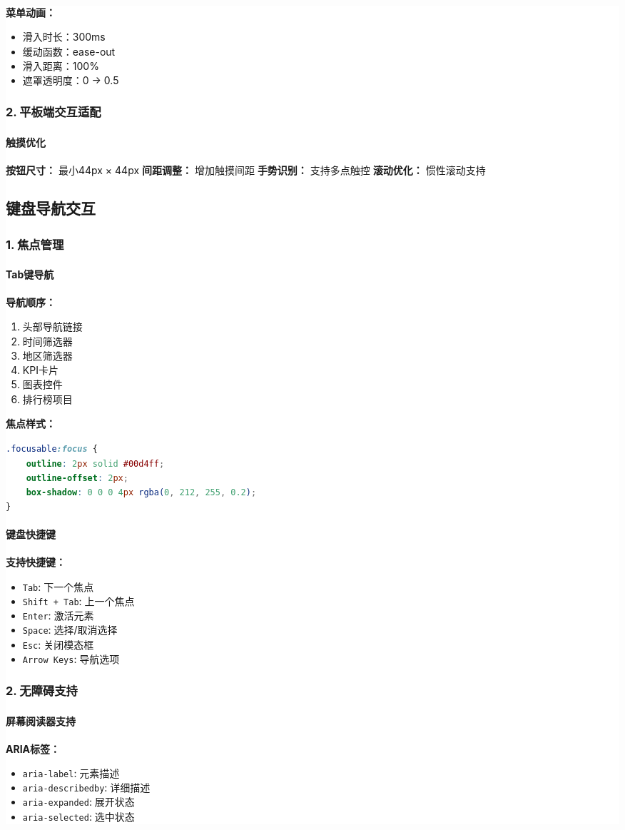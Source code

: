 **菜单动画：**
- 滑入时长：300ms
- 缓动函数：ease-out
- 滑入距离：100%
- 遮罩透明度：0 → 0.5

### 2. 平板端交互适配

#### 触摸优化
**按钮尺寸：** 最小44px × 44px
**间距调整：** 增加触摸间距
**手势识别：** 支持多点触控
**滚动优化：** 惯性滚动支持

## 键盘导航交互

### 1. 焦点管理

#### Tab键导航
**导航顺序：**
1. 头部导航链接
2. 时间筛选器
3. 地区筛选器
4. KPI卡片
5. 图表控件
6. 排行榜项目

**焦点样式：**
```css
.focusable:focus {
    outline: 2px solid #00d4ff;
    outline-offset: 2px;
    box-shadow: 0 0 0 4px rgba(0, 212, 255, 0.2);
}
```

#### 键盘快捷键
**支持快捷键：**
- `Tab`: 下一个焦点
- `Shift + Tab`: 上一个焦点
- `Enter`: 激活元素
- `Space`: 选择/取消选择
- `Esc`: 关闭模态框
- `Arrow Keys`: 导航选项

### 2. 无障碍支持

#### 屏幕阅读器支持
**ARIA标签：**
- `aria-label`: 元素描述
- `aria-describedby`: 详细描述
- `aria-expanded`: 展开状态
- `aria-selected`: 选中状态
